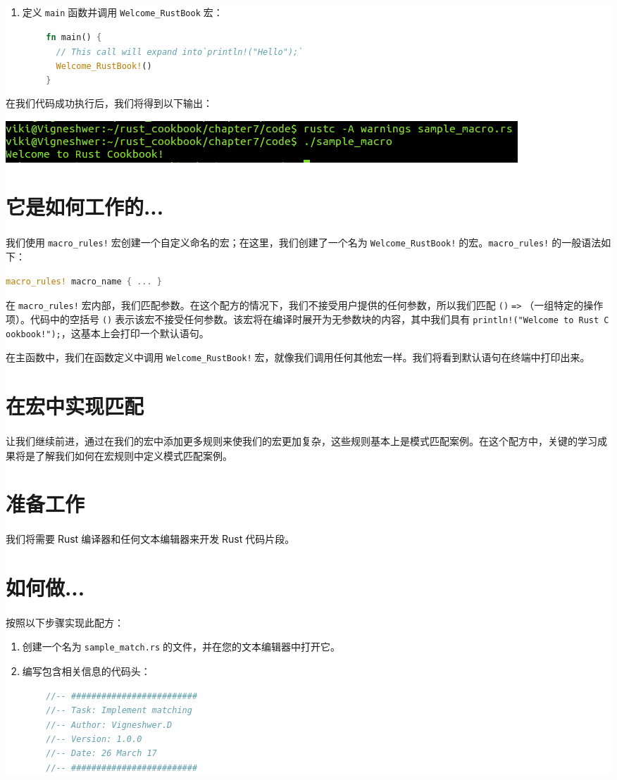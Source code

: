 1.  定义 `main` 函数并调用 `Welcome_RustBook` 宏：

```rs
        fn main() {
          // This call will expand into`println!("Hello");`
          Welcome_RustBook!()
        }

```

在我们代码成功执行后，我们将得到以下输出：

![图片](img/9056cadb-1379-455d-a5d8-6fe573a8b6d6.png)

# 它是如何工作的...

我们使用 `macro_rules!` 宏创建一个自定义命名的宏；在这里，我们创建了一个名为 `Welcome_RustBook!` 的宏。`macro_rules!` 的一般语法如下：

```rs
macro_rules! macro_name { ... }

```

在 `macro_rules!` 宏内部，我们匹配参数。在这个配方的情况下，我们不接受用户提供的任何参数，所以我们匹配 `()` `=>` （一组特定的操作项）。代码中的空括号 `()` 表示该宏不接受任何参数。该宏将在编译时展开为无参数块的内容，其中我们具有 `println!("Welcome to Rust Cookbook!");`，这基本上会打印一个默认语句。

在主函数中，我们在函数定义中调用 `Welcome_RustBook!` 宏，就像我们调用任何其他宏一样。我们将看到默认语句在终端中打印出来。

# 在宏中实现匹配

让我们继续前进，通过在我们的宏中添加更多规则来使我们的宏更加复杂，这些规则基本上是模式匹配案例。在这个配方中，关键的学习成果将是了解我们如何在宏规则中定义模式匹配案例。

# 准备工作

我们将需要 Rust 编译器和任何文本编辑器来开发 Rust 代码片段。

# 如何做...

按照以下步骤实现此配方：

1.  创建一个名为 `sample_match.rs` 的文件，并在您的文本编辑器中打开它。

1.  编写包含相关信息的代码头：

```rs
        //-- #########################
        //-- Task: Implement matching
        //-- Author: Vigneshwer.D
        //-- Version: 1.0.0
        //-- Date: 26 March 17
        //-- #########################

```
